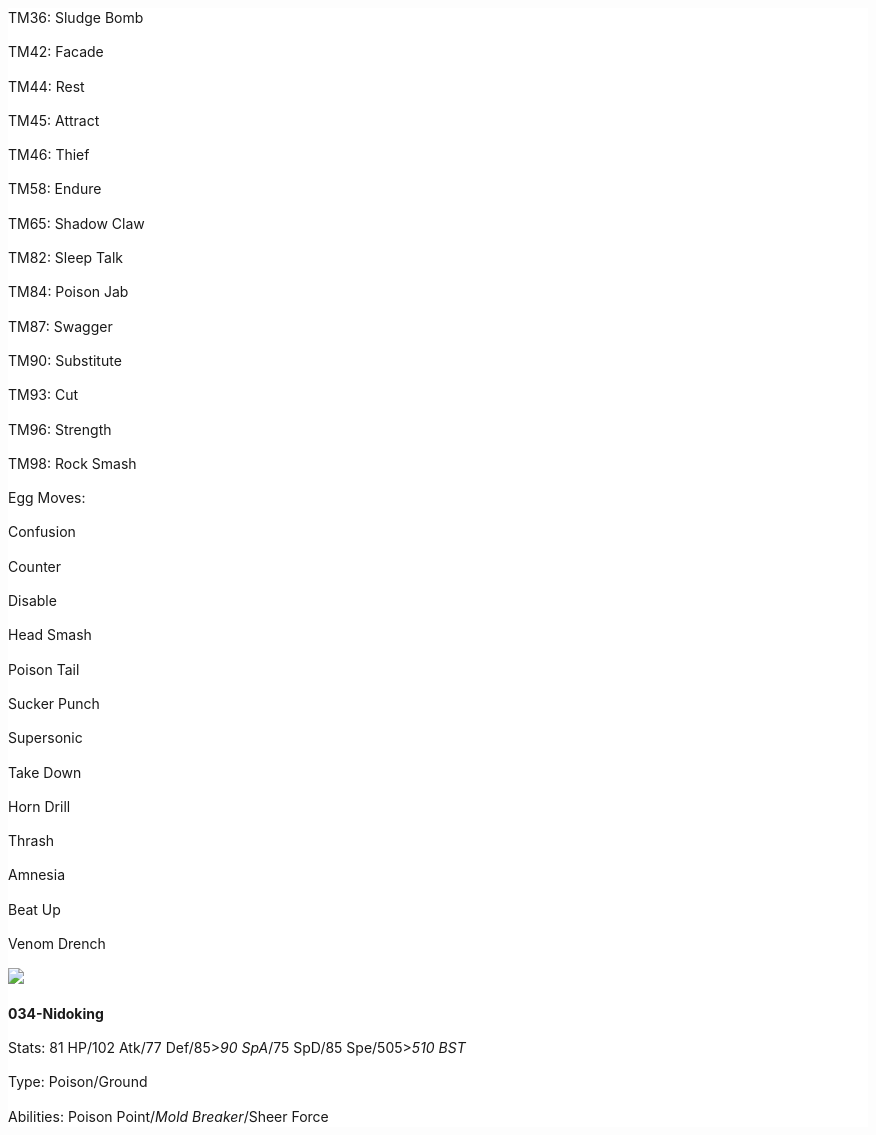 TM36: Sludge Bomb

TM42: Facade

TM44: Rest

TM45: Attract

TM46: Thief

TM58: Endure

TM65: Shadow Claw

TM82: Sleep Talk

TM84: Poison Jab

TM87: Swagger

TM90: Substitute

TM93: Cut

TM96: Strength

TM98: Rock Smash

Egg Moves: 

Confusion

Counter

Disable

Head Smash

Poison Tail

Sucker Punch

Supersonic

Take Down

Horn Drill

Thrash

Amnesia

Beat Up

Venom Drench

![](../img/gen1/Aspose.Words.007168f8-b49f-4da6-b9e1-0e3753954d8f.034.png)

**034-Nidoking**

Stats: 81 HP/102 Atk/77 Def/85>*90 SpA*/75 SpD/85 Spe/505>*510 BST*

Type: Poison/Ground

Abilities: Poison Point/*Mold Breaker*/Sheer Force

